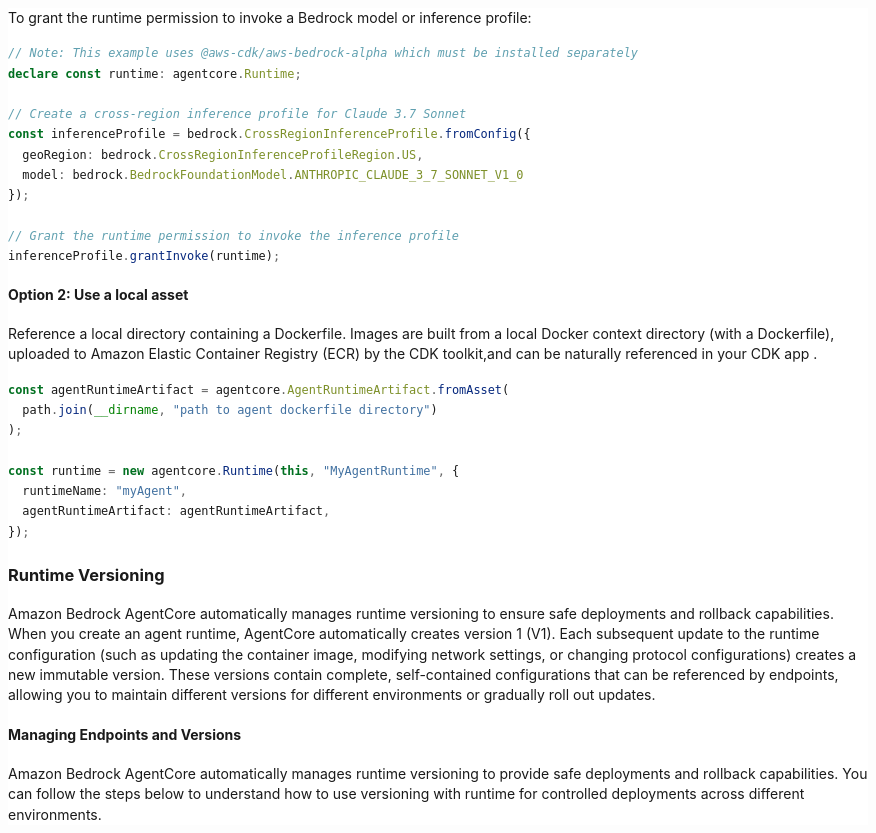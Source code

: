 To grant the runtime permission to invoke a Bedrock model or inference profile:

```typescript fixture=default
// Note: This example uses @aws-cdk/aws-bedrock-alpha which must be installed separately
declare const runtime: agentcore.Runtime;

// Create a cross-region inference profile for Claude 3.7 Sonnet
const inferenceProfile = bedrock.CrossRegionInferenceProfile.fromConfig({
  geoRegion: bedrock.CrossRegionInferenceProfileRegion.US,
  model: bedrock.BedrockFoundationModel.ANTHROPIC_CLAUDE_3_7_SONNET_V1_0
});

// Grant the runtime permission to invoke the inference profile
inferenceProfile.grantInvoke(runtime);
```

#### Option 2: Use a local asset

Reference a local directory containing a Dockerfile.
Images are built from a local Docker context directory (with a Dockerfile), uploaded to Amazon Elastic Container Registry (ECR)
by the CDK toolkit,and can be naturally referenced in your CDK app .

```typescript
const agentRuntimeArtifact = agentcore.AgentRuntimeArtifact.fromAsset(
  path.join(__dirname, "path to agent dockerfile directory")
);

const runtime = new agentcore.Runtime(this, "MyAgentRuntime", {
  runtimeName: "myAgent",
  agentRuntimeArtifact: agentRuntimeArtifact,
});
```

### Runtime Versioning

Amazon Bedrock AgentCore automatically manages runtime versioning to ensure safe deployments and rollback capabilities.
When you create an agent runtime, AgentCore automatically creates version 1 (V1). Each subsequent update to the
runtime configuration (such as updating the container image, modifying network settings, or changing protocol configurations)
creates a new immutable version. These versions contain complete, self-contained configurations that can be referenced by endpoints,
allowing you to maintain different versions for different environments or gradually roll out updates.

#### Managing Endpoints and Versions

Amazon Bedrock AgentCore automatically manages runtime versioning to provide safe deployments and rollback capabilities. You can follow
the steps below to understand how to use versioning with runtime for controlled deployments across different environments.

